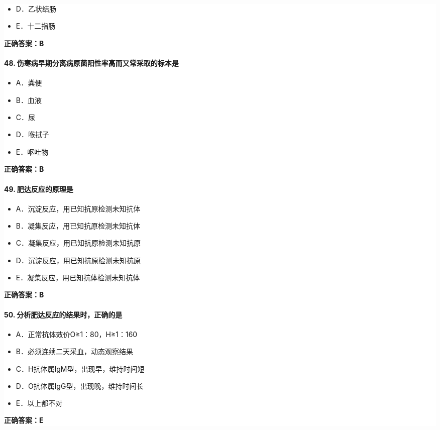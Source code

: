 * D．乙状结肠

* E．十二指肠

**正确答案：B**







#### 48. 伤寒病早期分离病原菌阳性率高而又常采取的标本是

* A．粪便

* B．血液

* C．尿

* D．喉拭子

* E．呕吐物

**正确答案：B**







#### 49. 肥达反应的原理是

* A．沉淀反应，用已知抗原检测未知抗体

* B．凝集反应，用已知抗原检测未知抗体

* C．凝集反应，用已知抗原检测未知抗原

* D．沉淀反应，用已知抗原检测未知抗原

* E．凝集反应，用已知抗体检测未知抗体

**正确答案：B**







#### 50. 分析肥达反应的结果时，正确的是

* A．正常抗体效价O≥1：80，H≥1：160

* B．必须连续二天采血，动态观察结果

* C．H抗体属IgM型，出现早，维持时间短

* D．O抗体属IgG型，出现晚，维持时间长

* E．以上都不对

**正确答案：E**





